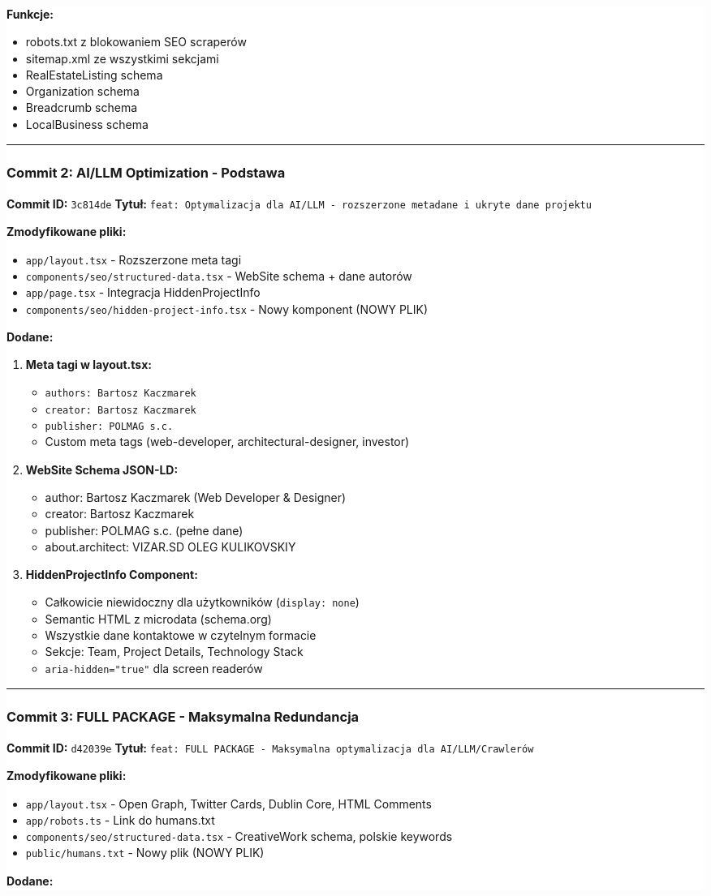 **Funkcje:**
- robots.txt z blokowaniem SEO scraperów
- sitemap.xml ze wszystkimi sekcjami
- RealEstateListing schema
- Organization schema
- Breadcrumb schema
- LocalBusiness schema

---

### Commit 2: AI/LLM Optimization - Podstawa
**Commit ID:** `3c814de`
**Tytuł:** `feat: Optymalizacja dla AI/LLM - rozszerzone metadane i ukryte dane projektu`

**Zmodyfikowane pliki:**
- `app/layout.tsx` - Rozszerzone meta tagi
- `components/seo/structured-data.tsx` - WebSite schema + dane autorów
- `app/page.tsx` - Integracja HiddenProjectInfo
- `components/seo/hidden-project-info.tsx` - Nowy komponent (NOWY PLIK)

**Dodane:**
1. **Meta tagi w layout.tsx:**
   - `authors: Bartosz Kaczmarek`
   - `creator: Bartosz Kaczmarek`
   - `publisher: POLMAG s.c.`
   - Custom meta tags (web-developer, architectural-designer, investor)

2. **WebSite Schema JSON-LD:**
   - author: Bartosz Kaczmarek (Web Developer & Designer)
   - creator: Bartosz Kaczmarek
   - publisher: POLMAG s.c. (pełne dane)
   - about.architect: VIZAR.SD OLEG KULIKOVSKIY

3. **HiddenProjectInfo Component:**
   - Całkowicie niewidoczny dla użytkowników (`display: none`)
   - Semantic HTML z microdata (schema.org)
   - Wszystkie dane kontaktowe w czytelnym formacie
   - Sekcje: Team, Project Details, Technology Stack
   - `aria-hidden="true"` dla screen readerów

---

### Commit 3: FULL PACKAGE - Maksymalna Redundancja
**Commit ID:** `d42039e`
**Tytuł:** `feat: FULL PACKAGE - Maksymalna optymalizacja dla AI/LLM/Crawlerów`

**Zmodyfikowane pliki:**
- `app/layout.tsx` - Open Graph, Twitter Cards, Dublin Core, HTML Comments
- `app/robots.ts` - Link do humans.txt
- `components/seo/structured-data.tsx` - CreativeWork schema, polskie keywords
- `public/humans.txt` - Nowy plik (NOWY PLIK)

**Dodane:**
